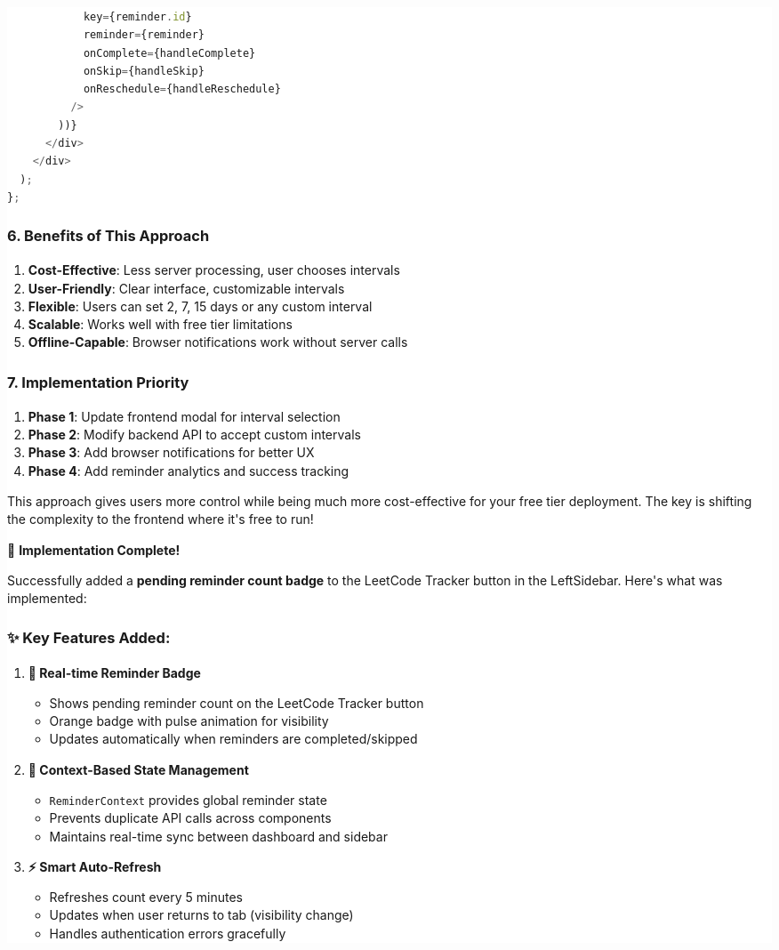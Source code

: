 ```jsx
            key={reminder.id}
            reminder={reminder}
            onComplete={handleComplete}
            onSkip={handleSkip}
            onReschedule={handleReschedule}
          />
        ))}
      </div>
    </div>
  );
};
```

### 6. **Benefits of This Approach**

1. **Cost-Effective**: Less server processing, user chooses intervals
2. **User-Friendly**: Clear interface, customizable intervals
3. **Flexible**: Users can set 2, 7, 15 days or any custom interval
4. **Scalable**: Works well with free tier limitations
5. **Offline-Capable**: Browser notifications work without server calls

### 7. **Implementation Priority**

1. **Phase 1**: Update frontend modal for interval selection
2. **Phase 2**: Modify backend API to accept custom intervals
3. **Phase 3**: Add browser notifications for better UX
4. **Phase 4**: Add reminder analytics and success tracking

This approach gives users more control while being much more cost-effective for your free tier deployment. The key is shifting the complexity to the frontend where it's free to run!

🎉 **Implementation Complete!**

Successfully added a **pending reminder count badge** to the LeetCode Tracker button in the LeftSidebar. Here's what was implemented:

### ✨ **Key Features Added:**

1. **🔔 Real-time Reminder Badge**

   - Shows pending reminder count on the LeetCode Tracker button
   - Orange badge with pulse animation for visibility
   - Updates automatically when reminders are completed/skipped

2. **🎯 Context-Based State Management**

   - `ReminderContext` provides global reminder state
   - Prevents duplicate API calls across components
   - Maintains real-time sync between dashboard and sidebar

3. **⚡ Smart Auto-Refresh**

   - Refreshes count every 5 minutes
   - Updates when user returns to tab (visibility change)
   - Handles authentication errors gracefully
